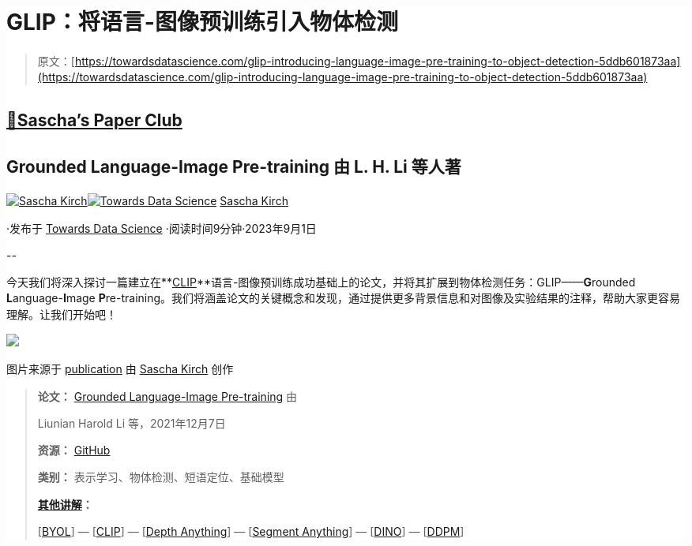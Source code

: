 # GLIP：将语言-图像预训练引入物体检测

> 原文：[https://towardsdatascience.com/glip-introducing-language-image-pre-training-to-object-detection-5ddb601873aa](https://towardsdatascience.com/glip-introducing-language-image-pre-training-to-object-detection-5ddb601873aa)

## [🚀Sascha’s Paper Club](https://towardsdatascience.com/tagged/saschas-paper-club)

## Grounded Language-Image Pre-training 由 L. H. Li 等人著

[](https://medium.com/@SaschaKirch?source=post_page-----5ddb601873aa--------------------------------)[![Sascha Kirch](../Images/a0d45da9dc9c602075b2810786c660c9.png)](https://medium.com/@SaschaKirch?source=post_page-----5ddb601873aa--------------------------------)[](https://towardsdatascience.com/?source=post_page-----5ddb601873aa--------------------------------)[![Towards Data Science](../Images/a6ff2676ffcc0c7aad8aaf1d79379785.png)](https://towardsdatascience.com/?source=post_page-----5ddb601873aa--------------------------------) [Sascha Kirch](https://medium.com/@SaschaKirch?source=post_page-----5ddb601873aa--------------------------------)

·发布于 [Towards Data Science](https://towardsdatascience.com/?source=post_page-----5ddb601873aa--------------------------------) ·阅读时间9分钟·2023年9月1日

--

今天我们将深入探讨一篇建立在**[CLIP](/the-clip-foundation-model-7770858b487d?sk=a7b10ba1d0c3a20ecd4adb8200a48500)**语言-图像预训练成功基础上的论文，并将其扩展到物体检测任务：GLIP——**G**rounded **L**anguage-**I**mage **P**re-training。我们将涵盖论文的关键概念和发现，通过提供更多背景信息和对图像及实验结果的注释，帮助大家更容易理解。让我们开始吧！

![](../Images/d7ef9f457ada5a99c0936ce420e24274.png)

图片来源于 [publication](https://arxiv.org/abs/2112.03857) 由 [Sascha Kirch](https://medium.com/@SaschaKirch) 创作

> **论文：** [Grounded Language-Image Pre-training](https://arxiv.org/abs/2112.03857) 由
> 
> Liunian Harold Li 等，2021年12月7日
> 
> **资源：** [GitHub](https://github.com/microsoft/GLIP)
> 
> **类别：** 表示学习、物体检测、短语定位、基础模型
> 
> [**其他讲解**](https://medium.com/@SaschaKirch/list/paper-walkthroughs-by-sascha-kirch-89c7847da8e2)**：**
> 
> [[BYOL](/byol-the-alternative-to-contrastive-self-supervised-learning-5d0a26983d7c?sk=fc5a3b3a556088181d8726226862252c)] — [[CLIP](/the-clip-foundation-model-7770858b487d?sk=a7b10ba1d0c3a20ecd4adb8200a48500)] — [[Depth Anything](https://medium.com/towards-data-science/depth-anything-a-foundation-model-for-monocular-depth-estimation-8a7920b5c9cc?sk=fc6197edd68e6137c3396c83e50f65cb)] — [[Segment Anything](/segment-anything-promptable-segmentation-of-arbitrary-objects-f28958c5612d?sk=bd1311a6d8b1e0e6d3369d536dba0700)] — [[DINO](/segment-anything-promptable-segmentation-of-arbitrary-objects-f28958c5612d?sk=bd1311a6d8b1e0e6d3369d536dba0700)] — [[DDPM](/the-rise-of-diffusion-models-a-new-era-of-generative-deep-learning-3ef4779f6e1b?sk=8c178422a977c6f49ec24b13502be4fd)]
